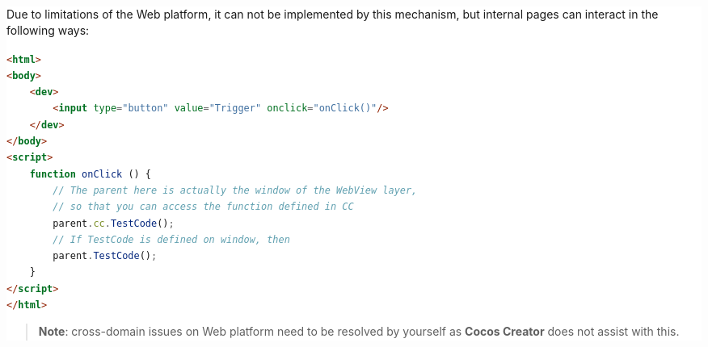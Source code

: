 Due to limitations of the Web platform, it can not be implemented by this mechanism, but internal pages can interact in the following ways:

```html
<html>
<body>
    <dev>
        <input type="button" value="Trigger" onclick="onClick()"/>
    </dev>
</body>
<script>
    function onClick () {
        // The parent here is actually the window of the WebView layer,
        // so that you can access the function defined in CC
        parent.cc.TestCode();
        // If TestCode is defined on window, then
        parent.TestCode();
    }
</script>
</html>
```

> **Note**: cross-domain issues on Web platform need to be resolved by yourself as __Cocos Creator__ does not assist with this.